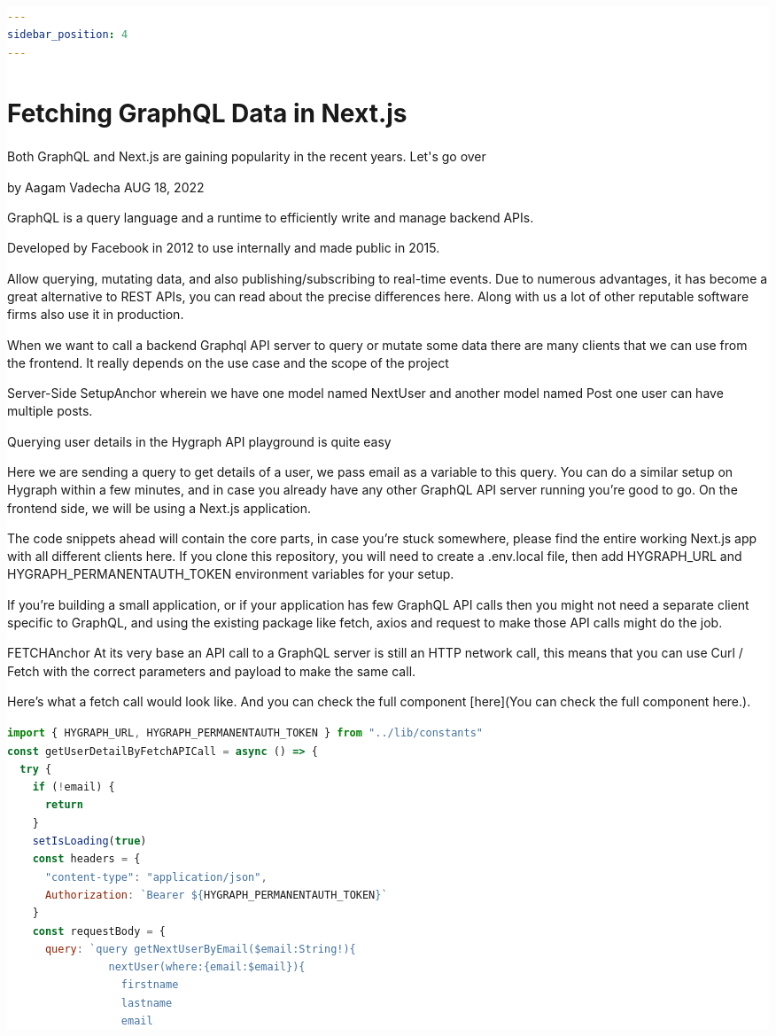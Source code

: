 ```yaml
---
sidebar_position: 4
---
```


# Fetching GraphQL Data in Next.js

Both GraphQL and Next.js are gaining popularity in the recent years. Let's go over

by Aagam Vadecha
AUG 18, 2022

GraphQL is a query language and a runtime to efficiently write and manage backend APIs.

Developed by Facebook in 2012 to use internally and made public in 2015.

Allow querying, mutating data, and also publishing/subscribing to real-time events. Due to numerous advantages, it has become a great alternative to REST APIs, you can read about the precise differences here. Along with us a lot of other reputable software firms also use it in production.

When we want to call a backend Graphql API server to query or mutate some data there are many clients that we can use from the frontend. It really depends on the use case and the scope of the project

Server-Side SetupAnchor
wherein we have one model named NextUser and another model named Post
one user can have multiple posts.

Querying user details in the Hygraph API playground is quite easy

Here we are sending a query to get details of a user, we pass email as a variable to this query. You can do a similar setup on Hygraph within a few minutes, and in case you already have any other GraphQL API server running you’re good to go. On the frontend side, we will be using a Next.js application.

The code snippets ahead will contain the core parts, in case you’re stuck somewhere, please find the entire working Next.js app with all different clients here. If you clone this repository, you will need to create a .env.local file, then add HYGRAPH_URL and HYGRAPH_PERMANENTAUTH_TOKEN environment variables for your setup.

If you’re building a small application, or if your application has few GraphQL API calls then you might not need a separate client specific to GraphQL, and using the existing package like fetch, axios and request to make those API calls might do the job.

FETCHAnchor
At its very base an API call to a GraphQL server is still an HTTP network call, this means that you can use Curl / Fetch with the correct parameters and payload to make the same call.

Here’s what a fetch call would look like. And you can check the full component [here](You can check the full component here.).

```js
import { HYGRAPH_URL, HYGRAPH_PERMANENTAUTH_TOKEN } from "../lib/constants"
const getUserDetailByFetchAPICall = async () => {
  try {
    if (!email) {
      return
    }
    setIsLoading(true)
    const headers = {
      "content-type": "application/json",
      Authorization: `Bearer ${HYGRAPH_PERMANENTAUTH_TOKEN}`
    }
    const requestBody = {
      query: `query getNextUserByEmail($email:String!){
                nextUser(where:{email:$email}){
                  firstname
                  lastname
                  email
```